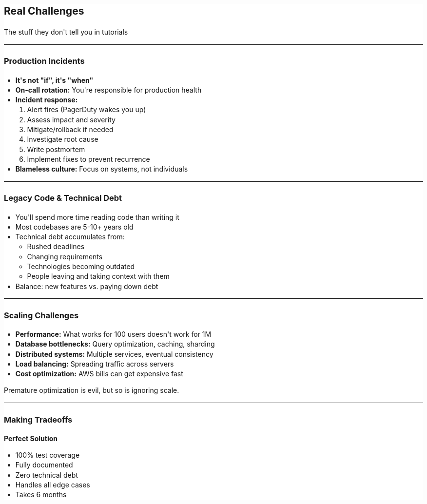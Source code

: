 ## Real Challenges

The stuff they don't tell you in tutorials

---

### Production Incidents

- **It's not "if", it's "when"**
- **On-call rotation:** You're responsible for production health
- **Incident response:**
  1. Alert fires (PagerDuty wakes you up)
  2. Assess impact and severity
  3. Mitigate/rollback if needed
  4. Investigate root cause
  5. Write postmortem
  6. Implement fixes to prevent recurrence
- **Blameless culture:** Focus on systems, not individuals

---

### Legacy Code & Technical Debt

- You'll spend more time reading code than writing it
- Most codebases are 5-10+ years old
- Technical debt accumulates from:
  - Rushed deadlines
  - Changing requirements
  - Technologies becoming outdated
  - People leaving and taking context with them
- Balance: new features vs. paying down debt

---

### Scaling Challenges

- **Performance:** What works for 100 users doesn't work for 1M
- **Database bottlenecks:** Query optimization, caching, sharding
- **Distributed systems:** Multiple services, eventual consistency
- **Load balancing:** Spreading traffic across servers
- **Cost optimization:** AWS bills can get expensive fast

Premature optimization is evil, but so is ignoring scale.

---

### Making Tradeoffs

**Perfect Solution**
- 100% test coverage
- Fully documented
- Zero technical debt
- Handles all edge cases
- Takes 6 months
